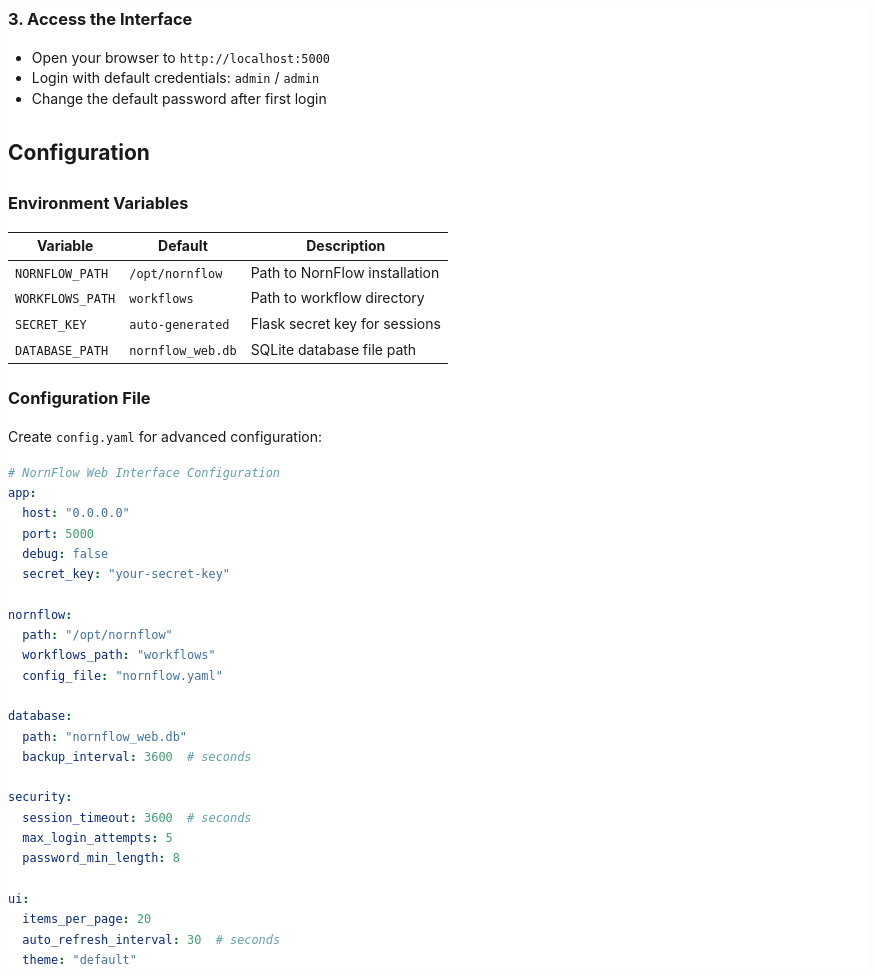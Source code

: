 ### 3. Access the Interface

- Open your browser to `http://localhost:5000`
- Login with default credentials: `admin` / `admin`
- Change the default password after first login

## Configuration

### Environment Variables

| Variable | Default | Description |
|----------|---------|-------------|
| `NORNFLOW_PATH` | `/opt/nornflow` | Path to NornFlow installation |
| `WORKFLOWS_PATH` | `workflows` | Path to workflow directory |
| `SECRET_KEY` | `auto-generated` | Flask secret key for sessions |
| `DATABASE_PATH` | `nornflow_web.db` | SQLite database file path |

### Configuration File

Create `config.yaml` for advanced configuration:

```yaml
# NornFlow Web Interface Configuration
app:
  host: "0.0.0.0"
  port: 5000
  debug: false
  secret_key: "your-secret-key"

nornflow:
  path: "/opt/nornflow"
  workflows_path: "workflows"
  config_file: "nornflow.yaml"

database:
  path: "nornflow_web.db"
  backup_interval: 3600  # seconds

security:
  session_timeout: 3600  # seconds
  max_login_attempts: 5
  password_min_length: 8

ui:
  items_per_page: 20
  auto_refresh_interval: 30  # seconds
  theme: "default"
```
